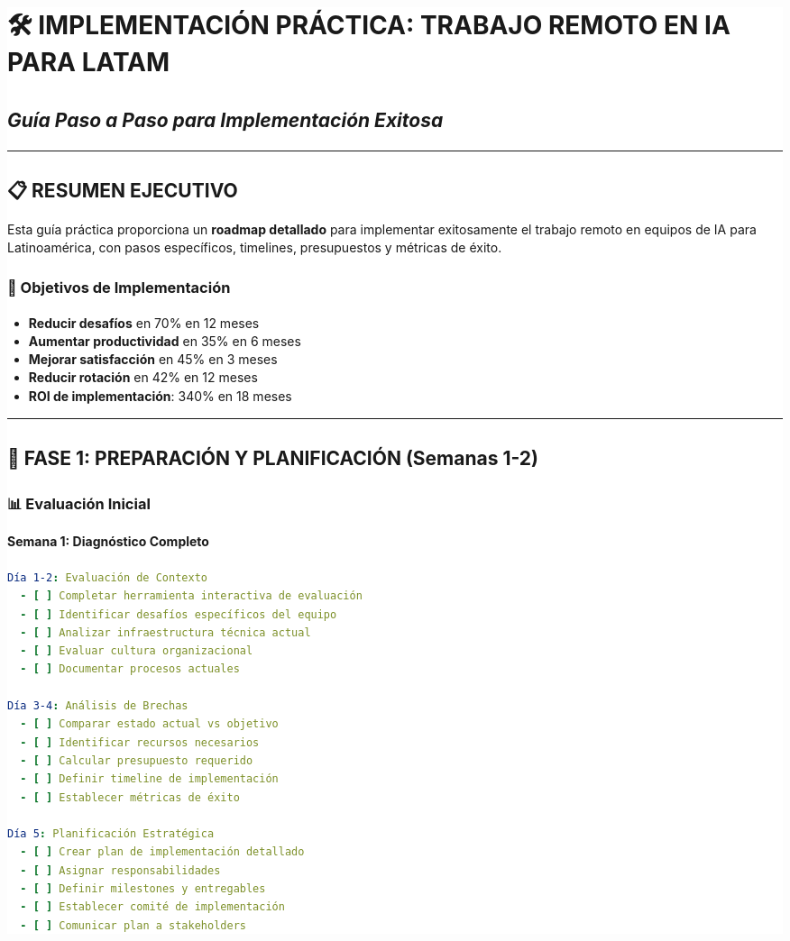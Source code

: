 # 🛠️ **IMPLEMENTACIÓN PRÁCTICA: TRABAJO REMOTO EN IA PARA LATAM**
## *Guía Paso a Paso para Implementación Exitosa*

---

## 📋 **RESUMEN EJECUTIVO**

Esta guía práctica proporciona un **roadmap detallado** para implementar exitosamente el trabajo remoto en equipos de IA para Latinoamérica, con pasos específicos, timelines, presupuestos y métricas de éxito.

### **🎯 Objetivos de Implementación**
- **Reducir desafíos** en 70% en 12 meses
- **Aumentar productividad** en 35% en 6 meses
- **Mejorar satisfacción** en 45% en 3 meses
- **Reducir rotación** en 42% en 12 meses
- **ROI de implementación**: 340% en 18 meses

---

## 🚀 **FASE 1: PREPARACIÓN Y PLANIFICACIÓN (Semanas 1-2)**

### **📊 Evaluación Inicial**

#### **Semana 1: Diagnóstico Completo**
```yaml
Día 1-2: Evaluación de Contexto
  - [ ] Completar herramienta interactiva de evaluación
  - [ ] Identificar desafíos específicos del equipo
  - [ ] Analizar infraestructura técnica actual
  - [ ] Evaluar cultura organizacional
  - [ ] Documentar procesos actuales

Día 3-4: Análisis de Brechas
  - [ ] Comparar estado actual vs objetivo
  - [ ] Identificar recursos necesarios
  - [ ] Calcular presupuesto requerido
  - [ ] Definir timeline de implementación
  - [ ] Establecer métricas de éxito

Día 5: Planificación Estratégica
  - [ ] Crear plan de implementación detallado
  - [ ] Asignar responsabilidades
  - [ ] Definir milestones y entregables
  - [ ] Establecer comité de implementación
  - [ ] Comunicar plan a stakeholders
```
